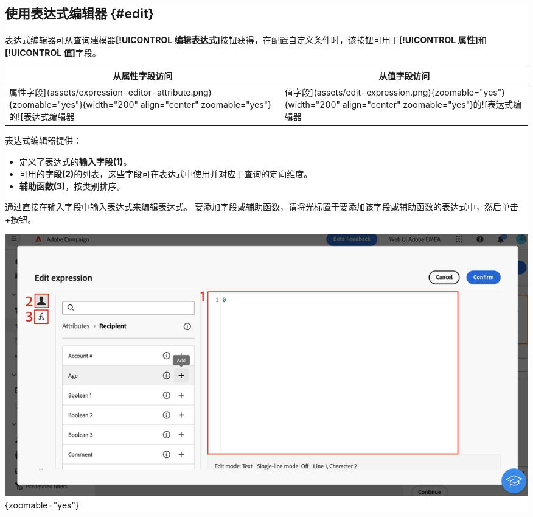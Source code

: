 ## 使用表达式编辑器 {#edit}

表达式编辑器可从查询建模器&#x200B;**[!UICONTROL 编辑表达式]**&#x200B;按钮获得，在配置自定义条件时，该按钮可用于&#x200B;**[!UICONTROL 属性]**&#x200B;和&#x200B;**[!UICONTROL 值]**&#x200B;字段。

| 从&#x200B;**属性**&#x200B;字段访问 | 从&#x200B;**值**&#x200B;字段访问 |
| --- | --- |
| 属性字段](assets/expression-editor-attribute.png){zoomable="yes"}{width="200" align="center" zoomable="yes"}的![表达式编辑器 | 值字段](assets/edit-expression.png){zoomable="yes"}{width="200" align="center" zoomable="yes"}的![表达式编辑器 |

表达式编辑器提供：

* 定义了表达式的&#x200B;**输入字段(1)**。
* 可用的&#x200B;**字段(2)**&#x200B;的列表，这些字段可在表达式中使用并对应于查询的定向维度。
* **辅助函数(3)**，按类别排序。

通过直接在输入字段中输入表达式来编辑表达式。 要添加字段或辅助函数，请将光标置于要添加该字段或辅助函数的表达式中，然后单击+按钮。

![表达式编辑器界面](assets/expression-editor.png){zoomable="yes"}
